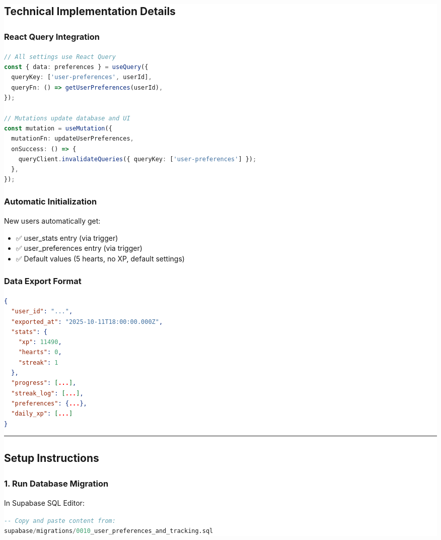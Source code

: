 
## Technical Implementation Details

### React Query Integration
```typescript
// All settings use React Query
const { data: preferences } = useQuery({
  queryKey: ['user-preferences', userId],
  queryFn: () => getUserPreferences(userId),
});

// Mutations update database and UI
const mutation = useMutation({
  mutationFn: updateUserPreferences,
  onSuccess: () => {
    queryClient.invalidateQueries({ queryKey: ['user-preferences'] });
  },
});
```

### Automatic Initialization
New users automatically get:
- ✅ user_stats entry (via trigger)
- ✅ user_preferences entry (via trigger)
- ✅ Default values (5 hearts, no XP, default settings)

### Data Export Format
```json
{
  "user_id": "...",
  "exported_at": "2025-10-11T18:00:00.000Z",
  "stats": {
    "xp": 11490,
    "hearts": 0,
    "streak": 1
  },
  "progress": [...],
  "streak_log": [...],
  "preferences": {...},
  "daily_xp": [...]
}
```

---

## Setup Instructions

### 1. Run Database Migration

In Supabase SQL Editor:
```sql
-- Copy and paste content from:
supabase/migrations/0010_user_preferences_and_tracking.sql
```
